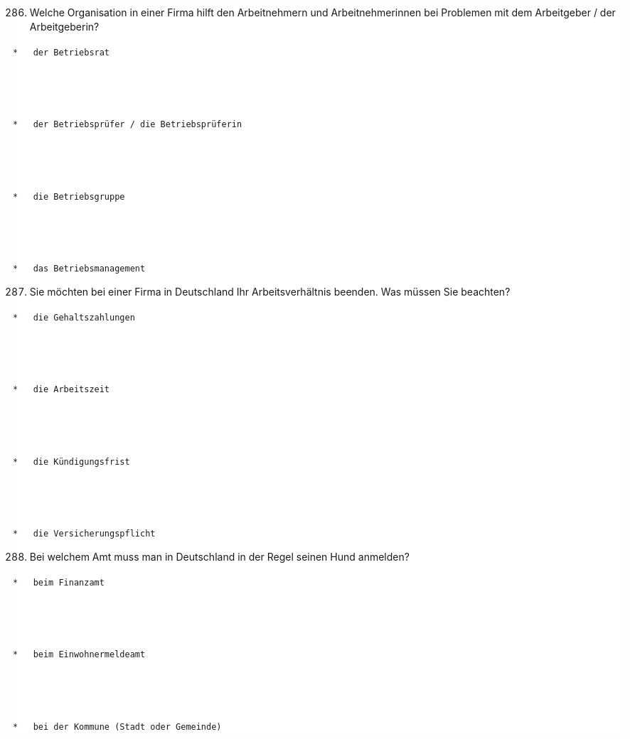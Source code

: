 






286. Welche Organisation in einer Firma hilft den Arbeitnehmern und
    Arbeitnehmerinnen bei Problemen mit dem Arbeitgeber / der
    Arbeitgeberin?

    *   der Betriebsrat




    *   der Betriebsprüfer / die Betriebsprüferin




    *   die Betriebsgruppe




    *   das Betriebsmanagement








287. Sie möchten bei einer Firma in Deutschland Ihr Arbeitsverhältnis
    beenden. Was müssen Sie beachten?

    *   die Gehaltszahlungen




    *   die Arbeitszeit




    *   die Kündigungsfrist




    *   die Versicherungspflicht








288. Bei welchem Amt muss man in Deutschland in der Regel seinen Hund
    anmelden?

    *   beim Finanzamt




    *   beim Einwohnermeldeamt




    *   bei der Kommune (Stadt oder Gemeinde)

